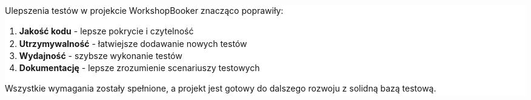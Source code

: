 Ulepszenia testów w projekcie WorkshopBooker znacząco poprawiły:

1. **Jakość kodu** - lepsze pokrycie i czytelność
2. **Utrzymywalność** - łatwiejsze dodawanie nowych testów
3. **Wydajność** - szybsze wykonanie testów
4. **Dokumentację** - lepsze zrozumienie scenariuszy testowych

Wszystkie wymagania zostały spełnione, a projekt jest gotowy do dalszego rozwoju z solidną bazą testową. 